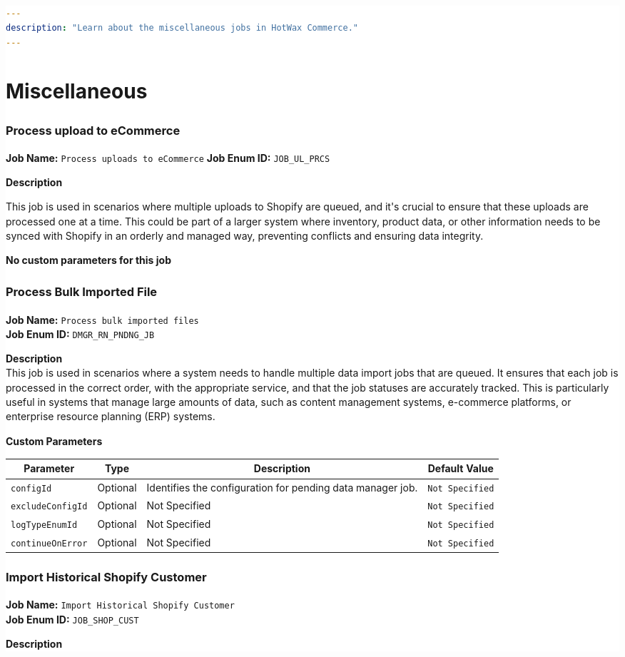 ```yaml
---
description: "Learn about the miscellaneous jobs in HotWax Commerce."
---
```



# Miscellaneous

### Process upload to eCommerce
**Job Name:** `Process uploads to eCommerce` 
**Job Enum ID:** `JOB_UL_PRCS`

**Description**

This job is used in scenarios where multiple uploads to Shopify are queued, and it's crucial to ensure that these uploads are processed one at a time. This could be part of a larger system where inventory, product data, or other information needs to be synced with Shopify in an orderly and managed way, preventing conflicts and ensuring data integrity.

**No custom parameters for this job**


### **Process Bulk Imported File**

**Job Name:** `Process bulk imported files`  
**Job Enum ID:** `DMGR_RN_PNDNG_JB`

**Description**  
This job is used in scenarios where a system needs to handle multiple data import jobs that are queued. It ensures that each job is processed in the correct order, with the appropriate service, and that the job statuses are accurately tracked. This is particularly useful in systems that manage large amounts of data, such as content management systems, e-commerce platforms, or enterprise resource planning (ERP) systems.

**Custom Parameters**

| **Parameter**      | **Type**   | **Description**                                    | **Default Value** |
|--------------------|------------|----------------------------------------------------|-------------------|
| `configId`         | Optional   | Identifies the configuration for pending data manager job. | `Not Specified`   |
| `excludeConfigId`  | Optional   | Not Specified                                      | `Not Specified`   |
| `logTypeEnumId`    | Optional   | Not Specified                                      | `Not Specified`   |
| `continueOnError`  | Optional   | Not Specified                                      | `Not Specified`   |



### Import Historical Shopify Customer

**Job Name:** `Import Historical Shopify Customer`  
**Job Enum ID:** `JOB_SHOP_CUST`

**Description**
